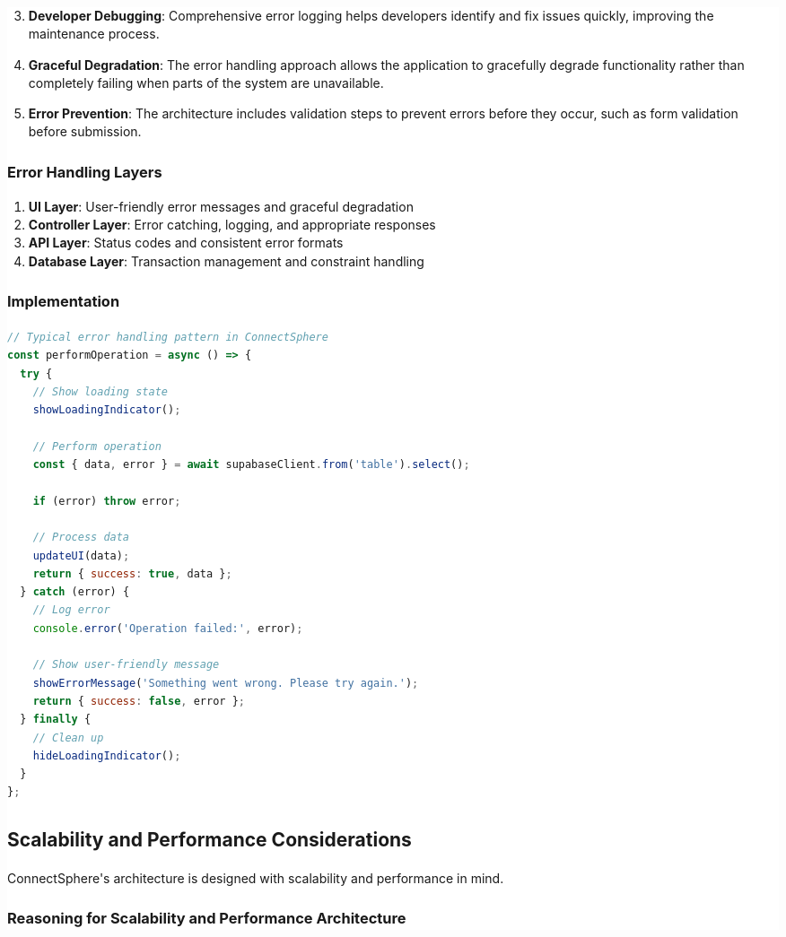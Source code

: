 3. **Developer Debugging**: Comprehensive error logging helps developers identify and fix issues quickly, improving the maintenance process.

4. **Graceful Degradation**: The error handling approach allows the application to gracefully degrade functionality rather than completely failing when parts of the system are unavailable.

5. **Error Prevention**: The architecture includes validation steps to prevent errors before they occur, such as form validation before submission.

### Error Handling Layers

1. **UI Layer**: User-friendly error messages and graceful degradation
2. **Controller Layer**: Error catching, logging, and appropriate responses
3. **API Layer**: Status codes and consistent error formats
4. **Database Layer**: Transaction management and constraint handling

### Implementation

```javascript
// Typical error handling pattern in ConnectSphere
const performOperation = async () => {
  try {
    // Show loading state
    showLoadingIndicator();
    
    // Perform operation
    const { data, error } = await supabaseClient.from('table').select();
    
    if (error) throw error;
    
    // Process data
    updateUI(data);
    return { success: true, data };
  } catch (error) {
    // Log error
    console.error('Operation failed:', error);
    
    // Show user-friendly message
    showErrorMessage('Something went wrong. Please try again.');
    return { success: false, error };
  } finally {
    // Clean up
    hideLoadingIndicator();
  }
};
```

## Scalability and Performance Considerations

ConnectSphere's architecture is designed with scalability and performance in mind.

### Reasoning for Scalability and Performance Architecture
